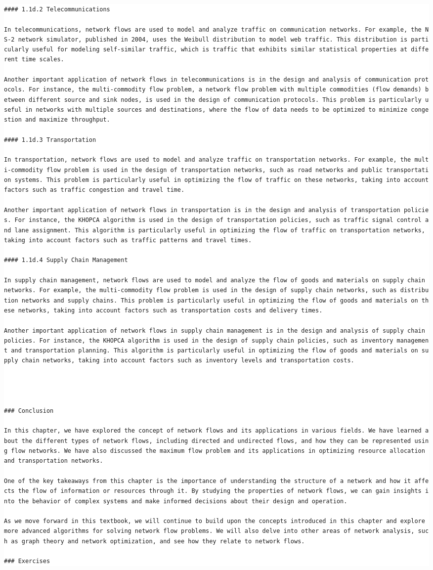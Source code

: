 ```
#### 1.1d.2 Telecommunications

In telecommunications, network flows are used to model and analyze traffic on communication networks. For example, the NS-2 network simulator, published in 2004, uses the Weibull distribution to model web traffic. This distribution is particularly useful for modeling self-similar traffic, which is traffic that exhibits similar statistical properties at different time scales.

Another important application of network flows in telecommunications is in the design and analysis of communication protocols. For instance, the multi-commodity flow problem, a network flow problem with multiple commodities (flow demands) between different source and sink nodes, is used in the design of communication protocols. This problem is particularly useful in networks with multiple sources and destinations, where the flow of data needs to be optimized to minimize congestion and maximize throughput.

#### 1.1d.3 Transportation

In transportation, network flows are used to model and analyze traffic on transportation networks. For example, the multi-commodity flow problem is used in the design of transportation networks, such as road networks and public transportation systems. This problem is particularly useful in optimizing the flow of traffic on these networks, taking into account factors such as traffic congestion and travel time.

Another important application of network flows in transportation is in the design and analysis of transportation policies. For instance, the KHOPCA algorithm is used in the design of transportation policies, such as traffic signal control and lane assignment. This algorithm is particularly useful in optimizing the flow of traffic on transportation networks, taking into account factors such as traffic patterns and travel times.

#### 1.1d.4 Supply Chain Management

In supply chain management, network flows are used to model and analyze the flow of goods and materials on supply chain networks. For example, the multi-commodity flow problem is used in the design of supply chain networks, such as distribution networks and supply chains. This problem is particularly useful in optimizing the flow of goods and materials on these networks, taking into account factors such as transportation costs and delivery times.

Another important application of network flows in supply chain management is in the design and analysis of supply chain policies. For instance, the KHOPCA algorithm is used in the design of supply chain policies, such as inventory management and transportation planning. This algorithm is particularly useful in optimizing the flow of goods and materials on supply chain networks, taking into account factors such as inventory levels and transportation costs.




### Conclusion

In this chapter, we have explored the concept of network flows and its applications in various fields. We have learned about the different types of network flows, including directed and undirected flows, and how they can be represented using flow networks. We have also discussed the maximum flow problem and its applications in optimizing resource allocation and transportation networks.

One of the key takeaways from this chapter is the importance of understanding the structure of a network and how it affects the flow of information or resources through it. By studying the properties of network flows, we can gain insights into the behavior of complex systems and make informed decisions about their design and operation.

As we move forward in this textbook, we will continue to build upon the concepts introduced in this chapter and explore more advanced algorithms for solving network flow problems. We will also delve into other areas of network analysis, such as graph theory and network optimization, and see how they relate to network flows.

### Exercises
```
